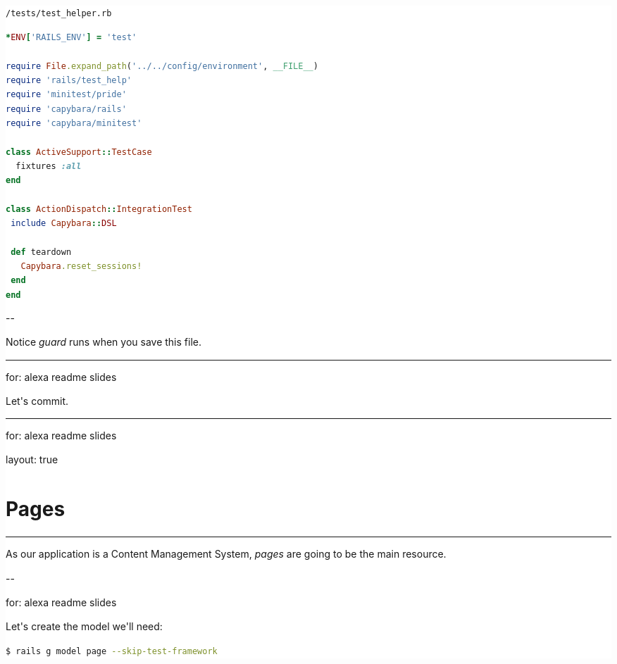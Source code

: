 `/tests/test_helper.rb`

```ruby
*ENV['RAILS_ENV'] = 'test'

require File.expand_path('../../config/environment', __FILE__)
require 'rails/test_help'
require 'minitest/pride'
require 'capybara/rails'
require 'capybara/minitest'

class ActiveSupport::TestCase
  fixtures :all
end

class ActionDispatch::IntegrationTest
 include Capybara::DSL

 def teardown
   Capybara.reset_sessions!
 end
end

```

--

Notice *guard* runs when you save this file.

---

for: alexa readme slides

Let's commit.

---

for: alexa readme slides

layout: true

# Pages

---

As our application is a Content Management System, *pages* are going to be the main resource.

--

for: alexa readme slides

Let's create the model we'll need:

```bash
$ rails g model page --skip-test-framework
```
